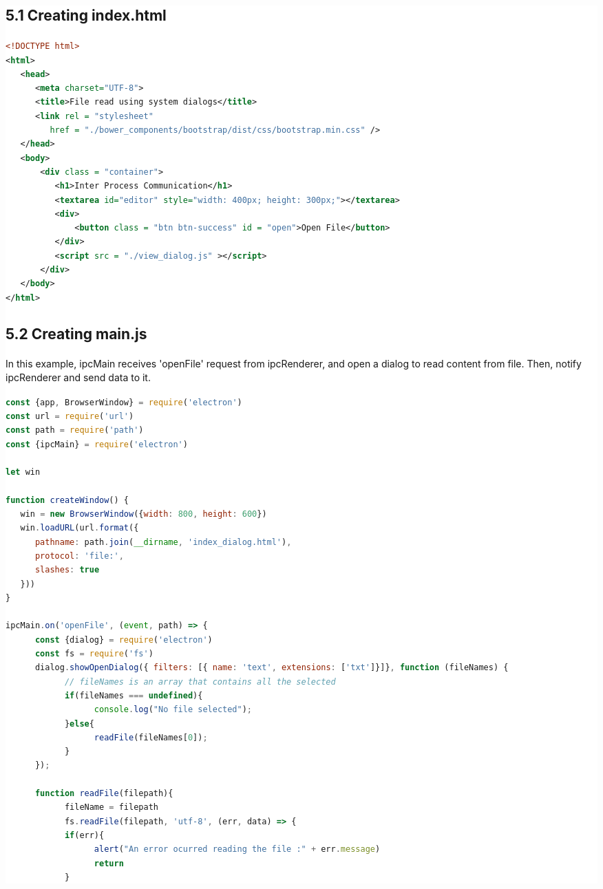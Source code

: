 ## 5.1 Creating index.html
```xml
<!DOCTYPE html>
<html>
   <head>
      <meta charset="UTF-8">
      <title>File read using system dialogs</title>
      <link rel = "stylesheet"
         href = "./bower_components/bootstrap/dist/css/bootstrap.min.css" />
   </head>
   <body>
       <div class = "container">
          <h1>Inter Process Communication</h1>
          <textarea id="editor" style="width: 400px; height: 300px;"></textarea>
          <div>
              <button class = "btn btn-success" id = "open">Open File</button>
          </div>
          <script src = "./view_dialog.js" ></script>
       </div>
   </body>
</html>
```
## 5.2 Creating main.js
In this example, ipcMain receives 'openFile' request from ipcRenderer, and open a dialog to read content from file. Then, notify ipcRenderer and send data to it.
```javascript
const {app, BrowserWindow} = require('electron')
const url = require('url')
const path = require('path')
const {ipcMain} = require('electron')

let win

function createWindow() {
   win = new BrowserWindow({width: 800, height: 600})
   win.loadURL(url.format({
      pathname: path.join(__dirname, 'index_dialog.html'),
      protocol: 'file:',
      slashes: true
   }))
}

ipcMain.on('openFile', (event, path) => {
      const {dialog} = require('electron')
      const fs = require('fs')
      dialog.showOpenDialog({ filters: [{ name: 'text', extensions: ['txt']}]}, function (fileNames) {
            // fileNames is an array that contains all the selected
            if(fileNames === undefined){
                  console.log("No file selected");
            }else{
                  readFile(fileNames[0]);
            }
      });

      function readFile(filepath){
            fileName = filepath
            fs.readFile(filepath, 'utf-8', (err, data) => {
            if(err){
                  alert("An error ocurred reading the file :" + err.message)
                  return
            }
```